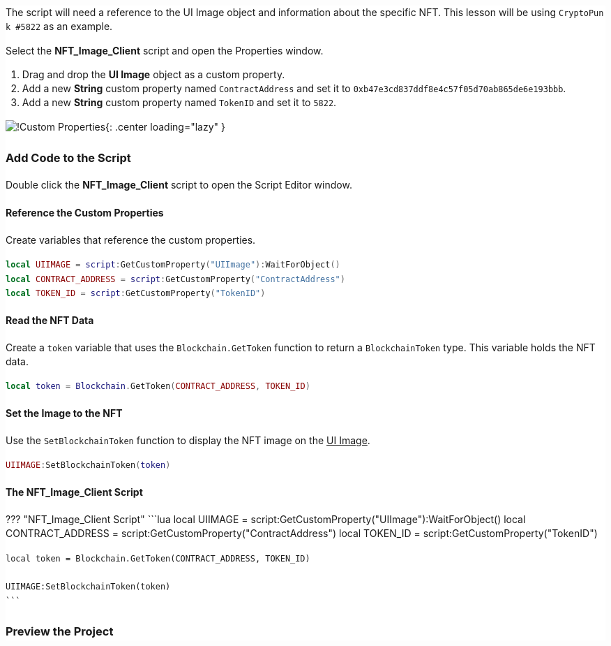 The script will need a reference to the UI Image object and information about the specific NFT. This lesson will be using `CryptoPunk #5822` as an example.

Select the **NFT_Image_Client** script and open the Properties window.

1. Drag and drop the **UI Image** object as a custom property.
2. Add a new **String** custom property named `ContractAddress` and set it to `0xb47e3cd837ddf8e4c57f05d70ab865de6e193bbb`.
3. Add a new **String** custom property named `TokenID` and set it to `5822`.

![!Custom Properties](../img/SlideshowTutorial/customproperties.png){: .center loading="lazy" }

### Add Code to the Script

Double click the **NFT_Image_Client** script to open the Script Editor window.

#### Reference the Custom Properties

Create variables that reference the custom properties.

```lua
local UIIMAGE = script:GetCustomProperty("UIImage"):WaitForObject()
local CONTRACT_ADDRESS = script:GetCustomProperty("ContractAddress")
local TOKEN_ID = script:GetCustomProperty("TokenID")
```

#### Read the NFT Data

Create a `token` variable that uses the `Blockchain.GetToken` function to return a `BlockchainToken` type. This variable holds the NFT data.

```lua
local token = Blockchain.GetToken(CONTRACT_ADDRESS, TOKEN_ID)
```

#### Set the Image to the NFT

Use the `SetBlockchainToken` function to display the NFT image on the [UI Image](../api/uiimage.md).

```lua
UIIMAGE:SetBlockchainToken(token)
```

#### The NFT_Image_Client Script

??? "NFT_Image_Client Script"
    ```lua
    local UIIMAGE = script:GetCustomProperty("UIImage"):WaitForObject()
    local CONTRACT_ADDRESS = script:GetCustomProperty("ContractAddress")
    local TOKEN_ID = script:GetCustomProperty("TokenID")

    local token = Blockchain.GetToken(CONTRACT_ADDRESS, TOKEN_ID)

    UIIMAGE:SetBlockchainToken(token)
    ```

### Preview the Project
